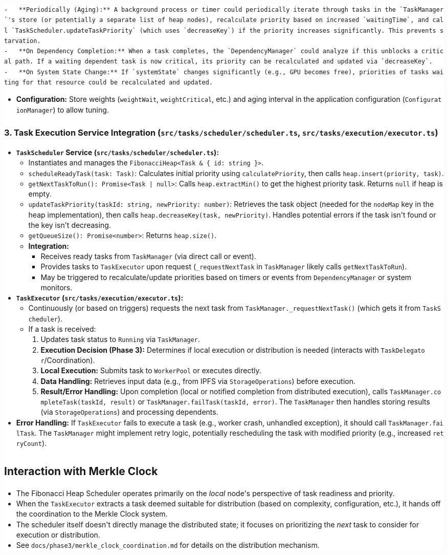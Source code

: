     -   **Periodically (Aging):** A background process or timer could periodically iterate through tasks in the `TaskManager`'s store (or potentially a separate list of heap nodes), recalculate priority based on increased `waitingTime`, and call `TaskScheduler.updateTaskPriority` (which uses `decreaseKey`) if the priority increases significantly. This prevents starvation.
    -   **On Dependency Completion:** When a task completes, the `DependencyManager` could analyze if this unblocks a critical path. If a waiting dependent task is now critical, its priority can be recalculated and updated via `decreaseKey`.
    -   **On System State Change:** If `systemState` changes significantly (e.g., GPU becomes free), priorities of tasks waiting for that resource could be recalculated and updated.
-   **Configuration:** Store weights (`weightWait`, `weightCritical`, etc.) and aging interval in the application configuration (`ConfigurationManager`) to allow tuning.

### 3. Task Execution Service Integration (`src/tasks/scheduler/scheduler.ts`, `src/tasks/execution/executor.ts`)

-   **`TaskScheduler` Service (`src/tasks/scheduler/scheduler.ts`):**
    -   Instantiates and manages the `FibonacciHeap<Task & { id: string }>`.
    -   `scheduleReadyTask(task: Task)`: Calculates initial priority using `calculatePriority`, then calls `heap.insert(priority, task)`.
    -   `getNextTaskToRun(): Promise<Task | null>`: Calls `heap.extractMin()` to get the highest priority task. Returns `null` if heap is empty.
    -   `updateTaskPriority(taskId: string, newPriority: number)`: Retrieves the task object (needed for the `nodeMap` key in the heap implementation), then calls `heap.decreaseKey(task, newPriority)`. Handles potential errors if the task isn't found or the key isn't decreasing.
    -   `getQueueSize(): Promise<number>`: Returns `heap.size()`.
    -   **Integration:**
        -   Receives ready tasks from `TaskManager` (via direct call or event).
        -   Provides tasks to `TaskExecutor` upon request (`_requestNextTask` in `TaskManager` likely calls `getNextTaskToRun`).
        -   May be triggered to recalculate/update priorities based on timers or events from `DependencyManager` or system monitors.
-   **`TaskExecutor` (`src/tasks/execution/executor.ts`):**
    -   Continuously (or based on triggers) requests the next task from `TaskManager._requestNextTask()` (which gets it from `TaskScheduler`).
    -   If a task is received:
        1.  Updates task status to `Running` via `TaskManager`.
        2.  **Execution Decision (Phase 3):** Determines if local execution or distribution is needed (interacts with `TaskDelegator`/Coordination).
        3.  **Local Execution:** Submits task to `WorkerPool` or executes directly.
        4.  **Data Handling:** Retrieves input data (e.g., from IPFS via `StorageOperations`) before execution.
        5.  **Result/Error Handling:** Upon completion (local or notified completion from distributed execution), calls `TaskManager.completeTask(taskId, result)` or `TaskManager.failTask(taskId, error)`. The `TaskManager` then handles storing results (via `StorageOperations`) and processing dependents.
-   **Error Handling:** If `TaskExecutor` fails to execute a task (e.g., worker crash, unhandled exception), it should call `TaskManager.failTask`. The `TaskManager` might implement retry logic, potentially rescheduling the task with modified priority (e.g., increased `retryCount`).

## Interaction with Merkle Clock

-   The Fibonacci Heap Scheduler operates primarily on the *local* node's perspective of task readiness and priority.
-   When the `TaskExecutor` extracts a task deemed suitable for distribution (based on complexity, configuration, etc.), it hands off the coordination to the Merkle Clock system.
-   The scheduler itself doesn't directly manage the distributed state; it focuses on prioritizing the *next* task to consider for execution or distribution.
-   See `docs/phase3/merkle_clock_coordination.md` for details on the distribution mechanism.
